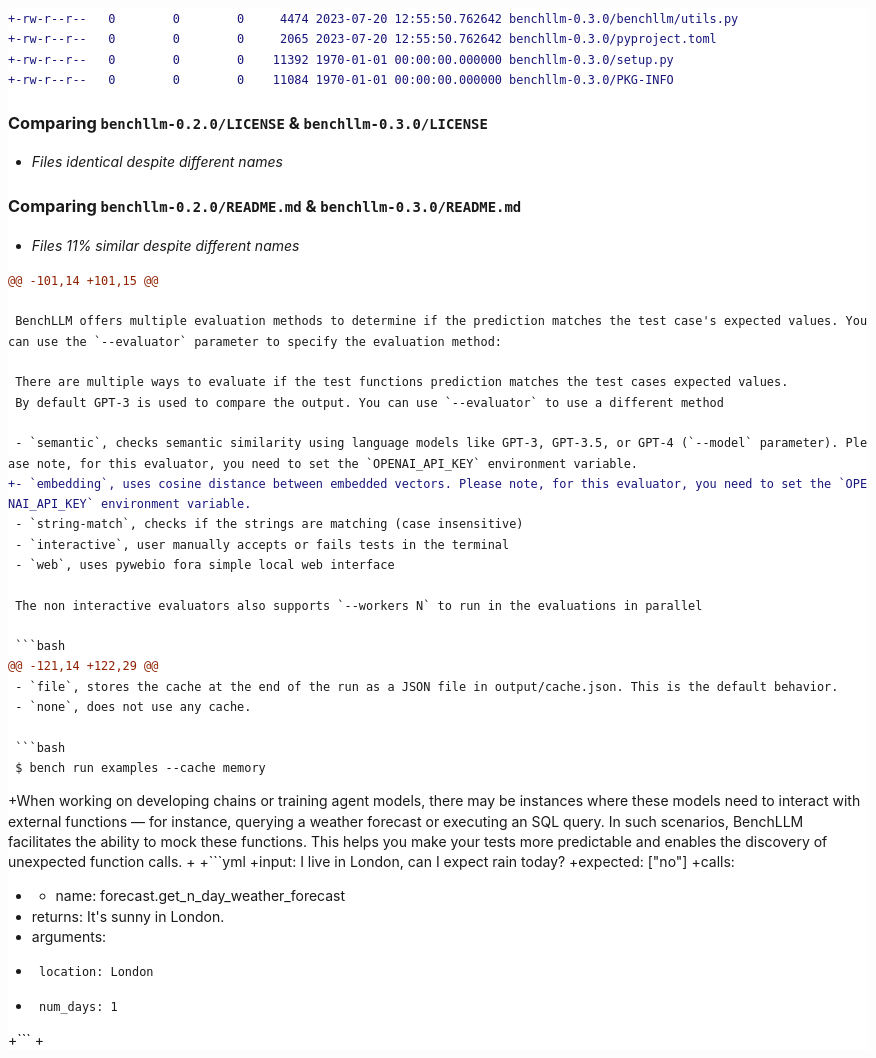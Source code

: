 ```diff
+-rw-r--r--   0        0        0     4474 2023-07-20 12:55:50.762642 benchllm-0.3.0/benchllm/utils.py
+-rw-r--r--   0        0        0     2065 2023-07-20 12:55:50.762642 benchllm-0.3.0/pyproject.toml
+-rw-r--r--   0        0        0    11392 1970-01-01 00:00:00.000000 benchllm-0.3.0/setup.py
+-rw-r--r--   0        0        0    11084 1970-01-01 00:00:00.000000 benchllm-0.3.0/PKG-INFO
```

### Comparing `benchllm-0.2.0/LICENSE` & `benchllm-0.3.0/LICENSE`

 * *Files identical despite different names*

### Comparing `benchllm-0.2.0/README.md` & `benchllm-0.3.0/README.md`

 * *Files 11% similar despite different names*

```diff
@@ -101,14 +101,15 @@
 
 BenchLLM offers multiple evaluation methods to determine if the prediction matches the test case's expected values. You can use the `--evaluator` parameter to specify the evaluation method:
 
 There are multiple ways to evaluate if the test functions prediction matches the test cases expected values.
 By default GPT-3 is used to compare the output. You can use `--evaluator` to use a different method
 
 - `semantic`, checks semantic similarity using language models like GPT-3, GPT-3.5, or GPT-4 (`--model` parameter). Please note, for this evaluator, you need to set the `OPENAI_API_KEY` environment variable.
+- `embedding`, uses cosine distance between embedded vectors. Please note, for this evaluator, you need to set the `OPENAI_API_KEY` environment variable.
 - `string-match`, checks if the strings are matching (case insensitive)
 - `interactive`, user manually accepts or fails tests in the terminal
 - `web`, uses pywebio fora simple local web interface
 
 The non interactive evaluators also supports `--workers N` to run in the evaluations in parallel
 
 ```bash
@@ -121,14 +122,29 @@
 - `file`, stores the cache at the end of the run as a JSON file in output/cache.json. This is the default behavior.
 - `none`, does not use any cache.
 
 ```bash
 $ bench run examples --cache memory
 ```
 
+When working on developing chains or training agent models, there may be instances where these models need to interact with external functions — for instance, querying a weather forecast or executing an SQL query. In such scenarios, BenchLLM facilitates the ability to mock these functions. This helps you make your tests more predictable and enables the discovery of unexpected function calls.
+
+```yml
+input: I live in London, can I expect rain today?
+expected: ["no"]
+calls:
+  - name: forecast.get_n_day_weather_forecast
+    returns: It's sunny in London.
+    arguments:
+      location: London
+      num_days: 1
+```
+